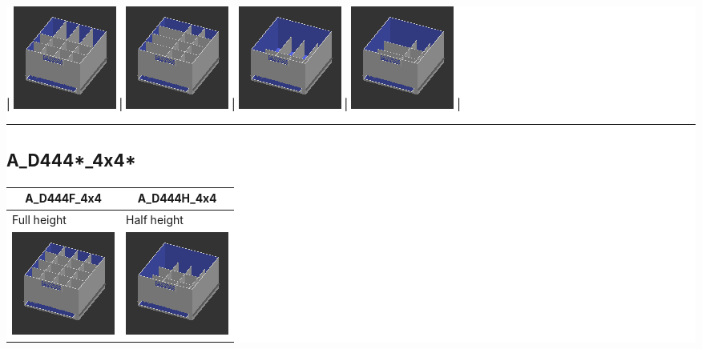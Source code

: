 | ![preview](png/A_D444F_4x2_4x1.png) | ![preview](png/A_D444F_4x2_4x1_R.png) | ![preview](png/A_D444H_4x2_4x1.png) | ![preview](png/A_D444H_4x2_4x1_R.png) | 


---
## A_D444*_4x4*
| **A_D444F_4x4** | **A_D444H_4x4** | 
| --- | --- | 
| Full height | Half height | 
| ![preview](png/A_D444F_4x4.png) | ![preview](png/A_D444H_4x4.png) | 
